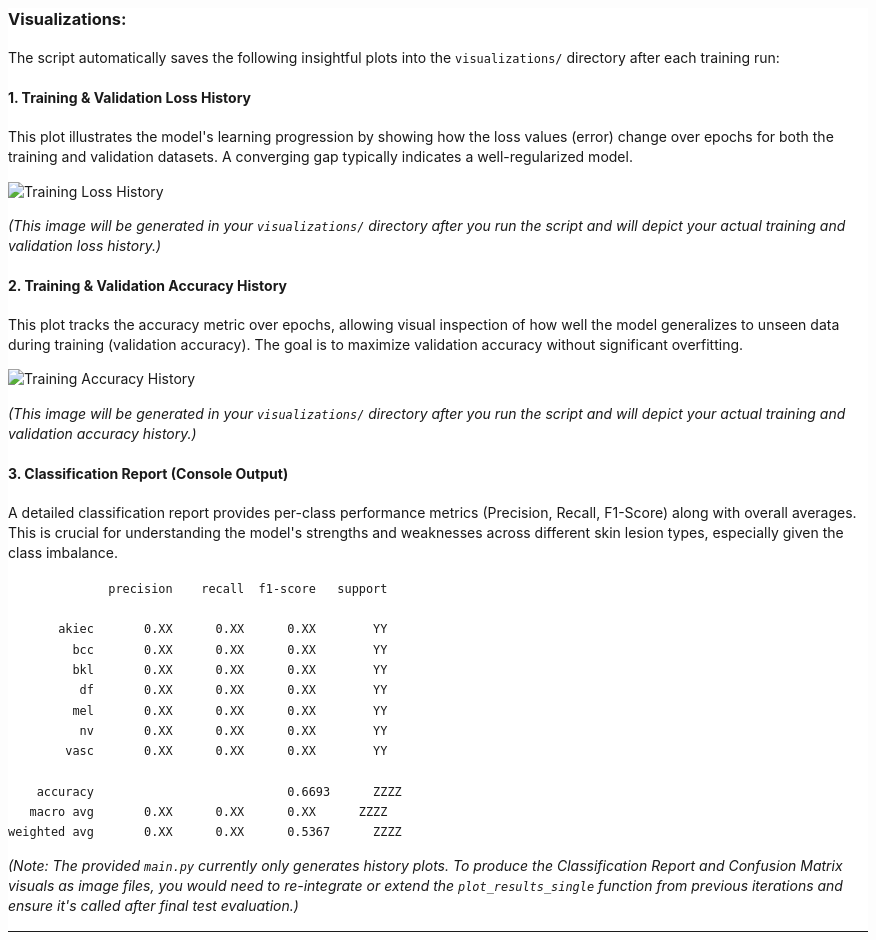 ### Visualizations:

The script automatically saves the following insightful plots into the `visualizations/` directory after each training run:

#### 1\. Training & Validation Loss History

This plot illustrates the model's learning progression by showing how the loss values (error) change over epochs for both the training and validation datasets. A converging gap typically indicates a well-regularized model.

![Training Loss History](visualizations/CPU_Light_Efficient_CNN_training_history.png)

*(This image will be generated in your `visualizations/` directory after you run the script and will depict your actual training and validation loss history.)*

#### 2\. Training & Validation Accuracy History

This plot tracks the accuracy metric over epochs, allowing visual inspection of how well the model generalizes to unseen data during training (validation accuracy). The goal is to maximize validation accuracy without significant overfitting.

![Training Accuracy History](visualizations/CPU_Light_Efficient_CNN_training_history.png)

*(This image will be generated in your `visualizations/` directory after you run the script and will depict your actual training and validation accuracy history.)*

#### 3\. Classification Report (Console Output)

A detailed classification report provides per-class performance metrics (Precision, Recall, F1-Score) along with overall averages. This is crucial for understanding the model's strengths and weaknesses across different skin lesion types, especially given the class imbalance.

```
              precision    recall  f1-score   support

       akiec       0.XX      0.XX      0.XX        YY
         bcc       0.XX      0.XX      0.XX        YY
         bkl       0.XX      0.XX      0.XX        YY
          df       0.XX      0.XX      0.XX        YY
         mel       0.XX      0.XX      0.XX        YY
          nv       0.XX      0.XX      0.XX        YY
        vasc       0.XX      0.XX      0.XX        YY

    accuracy                           0.6693      ZZZZ
   macro avg       0.XX      0.XX      0.XX      ZZZZ
weighted avg       0.XX      0.XX      0.5367      ZZZZ
```

*(Note: The provided `main.py` currently only generates history plots. To produce the Classification Report and Confusion Matrix visuals as image files, you would need to re-integrate or extend the `plot_results_single` function from previous iterations and ensure it's called after final test evaluation.)*

---
